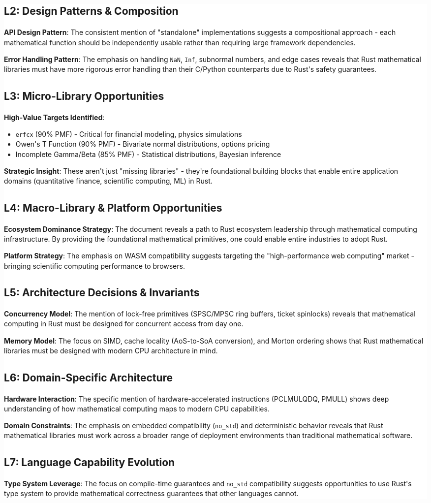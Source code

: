 ## L2: Design Patterns & Composition

**API Design Pattern**: The consistent mention of "standalone" implementations suggests a compositional approach - each mathematical function should be independently usable rather than requiring large framework dependencies.

**Error Handling Pattern**: The emphasis on handling `NaN`, `Inf`, subnormal numbers, and edge cases reveals that Rust mathematical libraries must have more rigorous error handling than their C/Python counterparts due to Rust's safety guarantees.

## L3: Micro-Library Opportunities

**High-Value Targets Identified**:
- `erfcx` (90% PMF) - Critical for financial modeling, physics simulations
- Owen's T Function (90% PMF) - Bivariate normal distributions, options pricing
- Incomplete Gamma/Beta (85% PMF) - Statistical distributions, Bayesian inference

**Strategic Insight**: These aren't just "missing libraries" - they're foundational building blocks that enable entire application domains (quantitative finance, scientific computing, ML) in Rust.

## L4: Macro-Library & Platform Opportunities

**Ecosystem Dominance Strategy**: The document reveals a path to Rust ecosystem leadership through mathematical computing infrastructure. By providing the foundational mathematical primitives, one could enable entire industries to adopt Rust.

**Platform Strategy**: The emphasis on WASM compatibility suggests targeting the "high-performance web computing" market - bringing scientific computing performance to browsers.

## L5: Architecture Decisions & Invariants

**Concurrency Model**: The mention of lock-free primitives (SPSC/MPSC ring buffers, ticket spinlocks) reveals that mathematical computing in Rust must be designed for concurrent access from day one.

**Memory Model**: The focus on SIMD, cache locality (AoS-to-SoA conversion), and Morton ordering shows that Rust mathematical libraries must be designed with modern CPU architecture in mind.

## L6: Domain-Specific Architecture

**Hardware Interaction**: The specific mention of hardware-accelerated instructions (PCLMULQDQ, PMULL) shows deep understanding of how mathematical computing maps to modern CPU capabilities.

**Domain Constraints**: The emphasis on embedded compatibility (`no_std`) and deterministic behavior reveals that Rust mathematical libraries must work across a broader range of deployment environments than traditional mathematical software.

## L7: Language Capability Evolution

**Type System Leverage**: The focus on compile-time guarantees and `no_std` compatibility suggests opportunities to use Rust's type system to provide mathematical correctness guarantees that other languages cannot.
